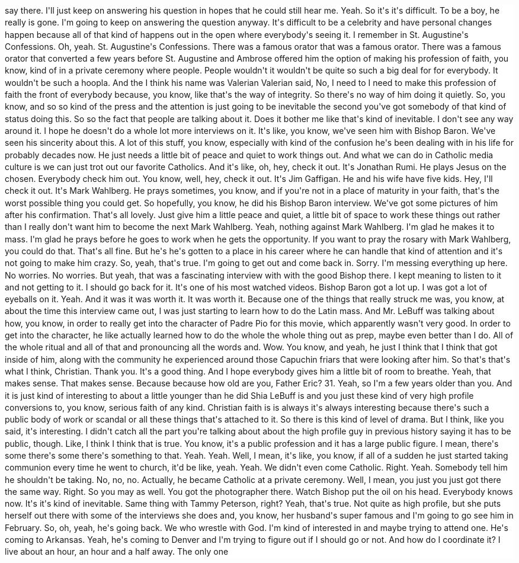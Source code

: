 say there. I'll just keep on answering his question in hopes that he could still hear me. Yeah. So it's it's difficult. To be a boy, he really is gone. I'm going to keep on answering the question anyway. It's difficult to be a celebrity and have personal changes happen because all of that kind of happens out in the open where everybody's seeing it. I remember in St. Augustine's Confessions. Oh, yeah. St. Augustine's Confessions. There was a famous orator that was a famous orator. There was a famous orator that converted a few years before St. Augustine and Ambrose offered him the option of making his profession of faith, you know, kind of in a private ceremony where people. People wouldn't it wouldn't be quite so such a big deal for for everybody. It wouldn't be such a hoopla. And the I think his name was Valerian Valerian said, No, I need to I need to make this profession of faith the front of everybody because, you know, like that's the way of integrity. So there's no way of him doing it quietly. So, you know, and so so kind of the press and the attention is just going to be inevitable the second you've got somebody of that kind of status doing this. So so the fact that people are talking about it. Does it bother me like that's kind of inevitable. I don't see any way around it. I hope he doesn't do a whole lot more interviews on it. It's like, you know, we've seen him with Bishop Baron. We've seen his sincerity about this. A lot of this stuff, you know, especially with kind of the confusion he's been dealing with in his life for probably decades now. He just needs a little bit of peace and quiet to work things out. And what we can do in Catholic media culture is we can just trot out our favorite Catholics. And it's like, oh, hey, check it out. It's Jonathan Rumi. He plays Jesus on the chosen. Everybody check him out. You know, well, hey, check it out. It's Jim Gaffigan. He and his wife have five kids. Hey, I'll check it out. It's Mark Wahlberg. He prays sometimes, you know, and if you're not in a place of maturity in your faith, that's the worst possible thing you could get. So hopefully, you know, he did his Bishop Baron interview. We've got some pictures of him after his confirmation. That's all lovely. Just give him a little peace and quiet, a little bit of space to work these things out rather than I really don't want him to become the next Mark Wahlberg. Yeah, nothing against Mark Wahlberg. I'm glad he makes it to mass. I'm glad he prays before he goes to work when he gets the opportunity. If you want to pray the rosary with Mark Wahlberg, you could do that. That's all fine. But he's he's gotten to a place in his career where he can handle that kind of attention and it's not going to make him crazy. So, yeah, that's true. I'm going to get out and come back in. Sorry. I'm messing everything up here. No worries. No worries. But yeah, that was a fascinating interview with with the good Bishop there. I kept meaning to listen to it and not getting to it. I should go back for it. It's one of his most watched videos. Bishop Baron got a lot up. I was got a lot of eyeballs on it. Yeah. And it was it was worth it. It was worth it. Because one of the things that really struck me was, you know, at about the time this interview came out, I was just starting to learn how to do the Latin mass. And Mr. LeBuff was talking about how, you know, in order to really get into the character of Padre Pio for this movie, which apparently wasn't very good. In order to get into the character, he like actually learned how to do the whole the whole thing out as prep, maybe even better than I do. All of the whole ritual and all of that and pronouncing all the words and. Wow. You know, and yeah, he just I think that I think that got inside of him, along with the community he experienced around those Capuchin friars that were looking after him. So that's that's what I think, Christian. Thank you. It's a good thing. And I hope everybody gives him a little bit of room to breathe. Yeah, that makes sense. That makes sense. Because because how old are you, Father Eric? 31. Yeah, so I'm a few years older than you. And it is just kind of interesting to about a little younger than he did Shia LeBuff is and you just these kind of very high profile conversions to, you know, serious faith of any kind. Christian faith is is always it's always interesting because there's such a public body of work or scandal or all these things that's attached to it. So there is this kind of level of drama. But I think, like you said, it's interesting. I didn't catch all the part you're talking about about the high profile guy in previous history saying it has to be public, though. Like, I think I think that is true. You know, it's a public profession and it has a large public figure. I mean, there's some there's some there's something to that. Yeah. Yeah. Well, I mean, it's like, you know, if all of a sudden he just started taking communion every time he went to church, it'd be like, yeah. Yeah. We didn't even come Catholic. Right. Yeah. Somebody tell him he shouldn't be taking. No, no, no. Actually, he became Catholic at a private ceremony. Well, I mean, you just you just got there the same way. Right. So you may as well. You got the photographer there. Watch Bishop put the oil on his head. Everybody knows now. It's it's kind of inevitable. Same thing with Tammy Peterson, right? Yeah, that's true. Not quite as high profile, but she puts herself out there with some of the interviews she does and, you know, her husband's super famous and I'm going to go see him in February. So, oh, yeah, he's going back. We who wrestle with God. I'm kind of interested in and maybe trying to attend one. He's coming to Arkansas. Yeah, he's coming to Denver and I'm trying to figure out if I should go or not. And how do I coordinate it? I live about an hour, an hour and a half away. The only one